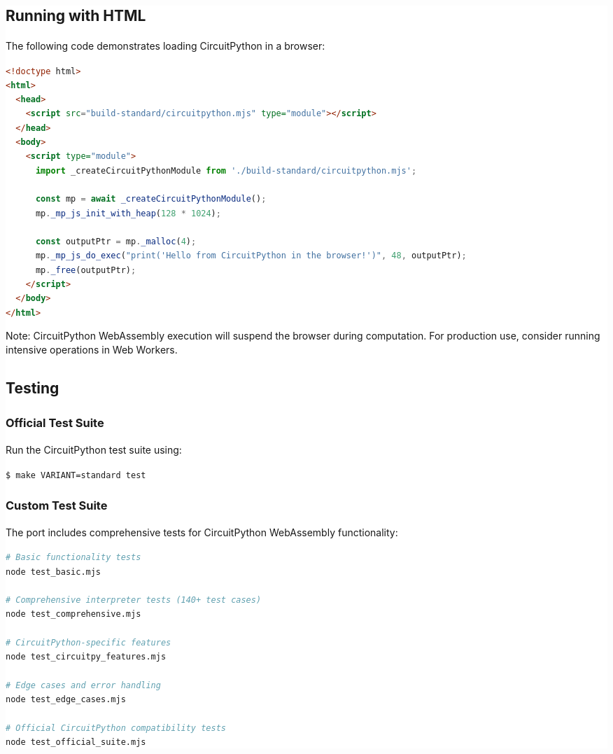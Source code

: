 Running with HTML
-----------------

The following code demonstrates loading CircuitPython in a browser:

```html
<!doctype html>
<html>
  <head>
    <script src="build-standard/circuitpython.mjs" type="module"></script>
  </head>
  <body>
    <script type="module">
      import _createCircuitPythonModule from './build-standard/circuitpython.mjs';

      const mp = await _createCircuitPythonModule();
      mp._mp_js_init_with_heap(128 * 1024);

      const outputPtr = mp._malloc(4);
      mp._mp_js_do_exec("print('Hello from CircuitPython in the browser!')", 48, outputPtr);
      mp._free(outputPtr);
    </script>
  </body>
</html>
```

Note: CircuitPython WebAssembly execution will suspend the browser during computation. For production use, consider running intensive operations in Web Workers.

Testing
-------

### Official Test Suite

Run the CircuitPython test suite using:

    $ make VARIANT=standard test

### Custom Test Suite

The port includes comprehensive tests for CircuitPython WebAssembly functionality:

```bash
# Basic functionality tests
node test_basic.mjs

# Comprehensive interpreter tests (140+ test cases)
node test_comprehensive.mjs

# CircuitPython-specific features
node test_circuitpy_features.mjs

# Edge cases and error handling
node test_edge_cases.mjs

# Official CircuitPython compatibility tests
node test_official_suite.mjs
```
